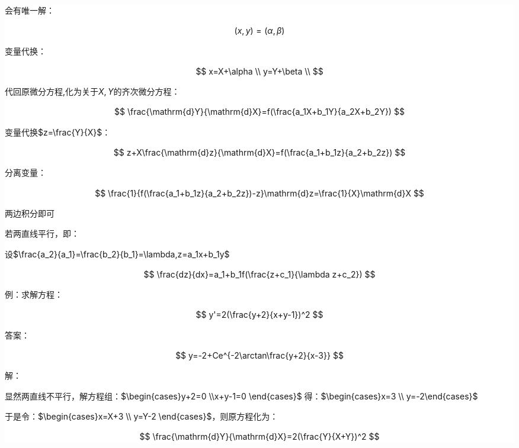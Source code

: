 会有唯一解：

$$
(x,y)=(\alpha,\beta)
$$

变量代换：

$$
x=X+\alpha \\
y=Y+\beta \\
$$

代回原微分方程,化为关于$X,Y$的齐次微分方程：

$$
\frac{\mathrm{d}Y}{\mathrm{d}X}=f(\frac{a_1X+b_1Y}{a_2X+b_2Y})
$$

变量代换$z=\frac{Y}{X}$：

$$
z+X\frac{\mathrm{d}z}{\mathrm{d}X}=f(\frac{a_1+b_1z}{a_2+b_2z})
$$

分离变量：

$$
\frac{1}{f(\frac{a_1+b_1z}{a_2+b_2z})-z}\mathrm{d}z=\frac{1}{X}\mathrm{d}X
$$

两边积分即可

若两直线平行，即：

设$\frac{a_2}{a_1}=\frac{b_2}{b_1}=\lambda,z=a_1x+b_1y$

$$
\frac{dz}{dx}=a_1+b_1f(\frac{z+c_1}{\lambda z+c_2})
$$

例：求解方程：

$$
y'=2(\frac{y+2}{x+y-1})^2
$$

答案：

$$
y=-2+Ce^{-2\arctan\frac{y+2}{x-3}}
$$

解：

显然两直线不平行，解方程组：$\begin{cases}y+2=0 \\x+y-1=0 \end{cases}$ 得：$\begin{cases}x=3 \\ y=-2\end{cases}$

于是令：$\begin{cases}x=X+3 \\ y=Y-2 \end{cases}$，则原方程化为：

$$
\frac{\mathrm{d}Y}{\mathrm{d}X}=2(\frac{Y}{X+Y})^2
$$
